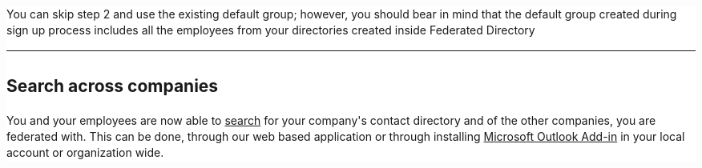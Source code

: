 You can skip step 2 and use the existing default group; however, you should bear in mind that the default group created during sign up process includes all the employees from your directories created inside Federated Directory

---

## Search across companies

You and your employees are now able to [search](./search) for your company's contact directory and of the other companies, you are federated with. This can be done, through our web based application or through installing <a href="./client-integrations/outlook-add-on">Microsoft Outlook Add-in</a> in your local account or organization wide.
